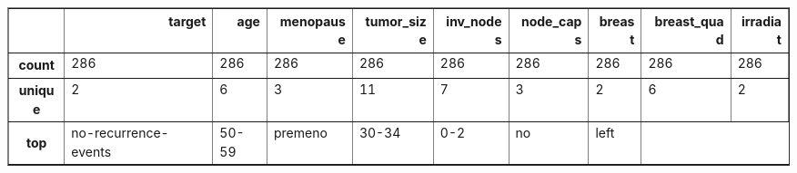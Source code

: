 


<div>
<style scoped>
    .dataframe tbody tr th:only-of-type {
        vertical-align: middle;
    }

    .dataframe tbody tr th {
        vertical-align: top;
    }

    .dataframe thead th {
        text-align: right;
    }
</style>
<table border="1" class="dataframe">
  <thead>
    <tr style="text-align: right;">
      <th></th>
      <th>target</th>
      <th>age</th>
      <th>menopause</th>
      <th>tumor_size</th>
      <th>inv_nodes</th>
      <th>node_caps</th>
      <th>breast</th>
      <th>breast_quad</th>
      <th>irradiat</th>
    </tr>
  </thead>
  <tbody>
    <tr>
      <th>count</th>
      <td>286</td>
      <td>286</td>
      <td>286</td>
      <td>286</td>
      <td>286</td>
      <td>286</td>
      <td>286</td>
      <td>286</td>
      <td>286</td>
    </tr>
    <tr>
      <th>unique</th>
      <td>2</td>
      <td>6</td>
      <td>3</td>
      <td>11</td>
      <td>7</td>
      <td>3</td>
      <td>2</td>
      <td>6</td>
      <td>2</td>
    </tr>
    <tr>
      <th>top</th>
      <td>no-recurrence-events</td>
      <td>50-59</td>
      <td>premeno</td>
      <td>30-34</td>
      <td>0-2</td>
      <td>no</td>
      <td>left</td>